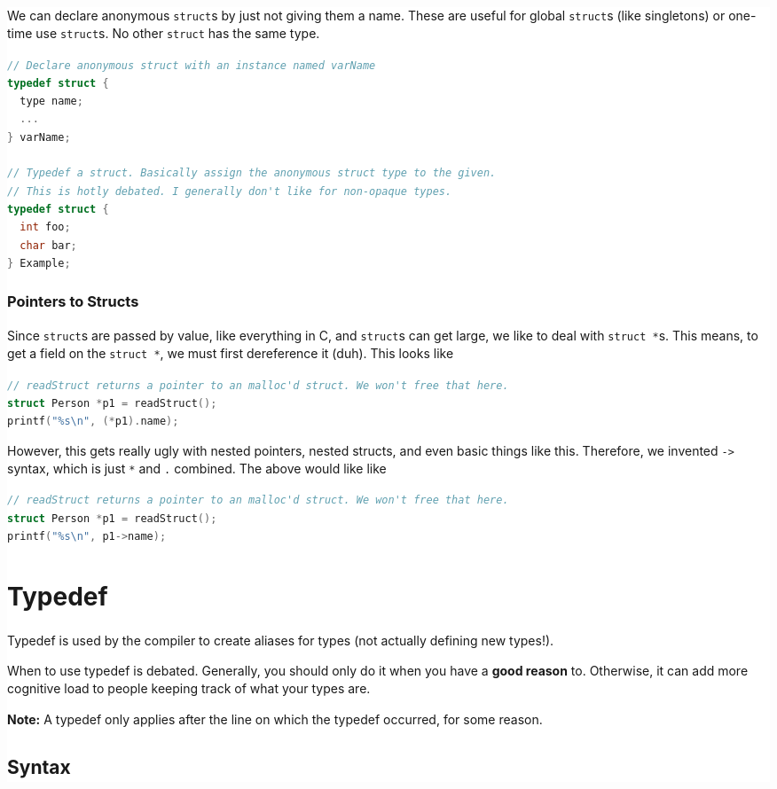 We can declare anonymous `struct`s by just not giving them a name. These are
useful for global `struct`s (like singletons) or one-time use `struct`s. No
other `struct` has the same type.

```c
// Declare anonymous struct with an instance named varName
typedef struct {
  type name;
  ...
} varName;

// Typedef a struct. Basically assign the anonymous struct type to the given.
// This is hotly debated. I generally don't like for non-opaque types.
typedef struct {
  int foo;
  char bar;
} Example;
```

### Pointers to Structs

Since `struct`s are passed by value, like everything in C, and `struct`s can
get large, we like to deal with `struct *`s. This means, to get a field on the
`struct *`, we must first dereference it (duh). This looks like

```c
// readStruct returns a pointer to an malloc'd struct. We won't free that here.
struct Person *p1 = readStruct();
printf("%s\n", (*p1).name);
```

However, this gets really ugly with nested pointers, nested structs, and even
basic things like this. Therefore, we invented `->` syntax, which is just `*`
and `.` combined. The above would like like

```c
// readStruct returns a pointer to an malloc'd struct. We won't free that here.
struct Person *p1 = readStruct();
printf("%s\n", p1->name);
```

# Typedef

Typedef is used by the compiler to create aliases for types (not actually
defining new types!).

When to use typedef is debated. Generally, you should only do it when you have
a **good reason** to. Otherwise, it can add more cognitive load to people
keeping track of what your types are.

**Note:** A typedef only applies after the line on which the typedef occurred,
for some reason.

## Syntax
